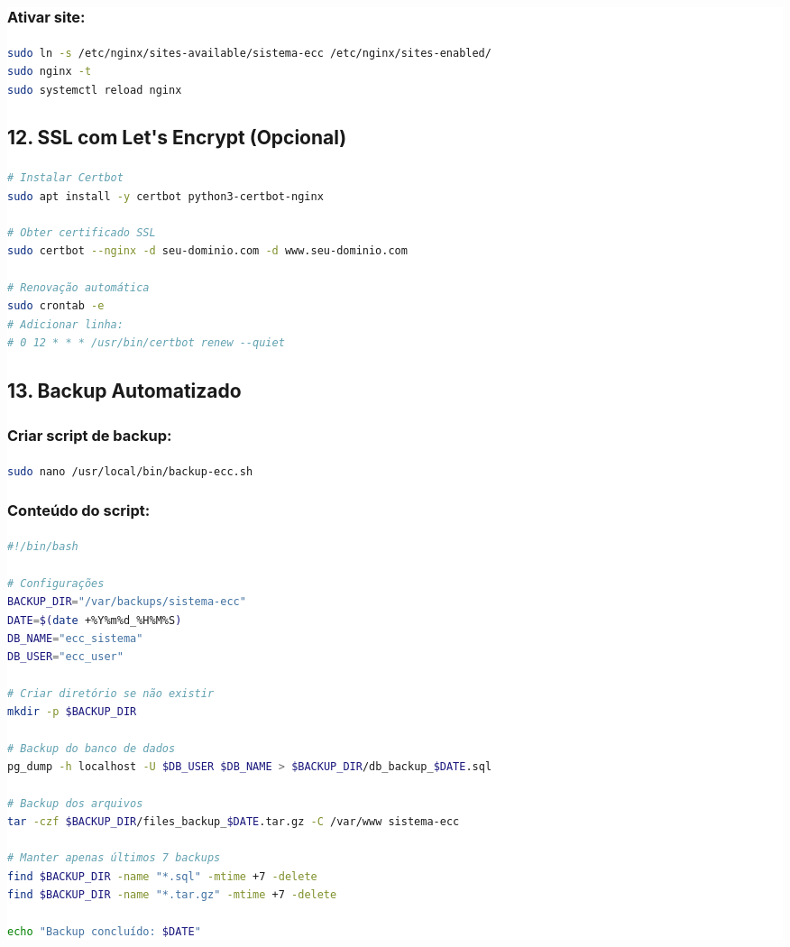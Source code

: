 ### Ativar site:
```bash
sudo ln -s /etc/nginx/sites-available/sistema-ecc /etc/nginx/sites-enabled/
sudo nginx -t
sudo systemctl reload nginx
```

## 12. SSL com Let's Encrypt (Opcional)

```bash
# Instalar Certbot
sudo apt install -y certbot python3-certbot-nginx

# Obter certificado SSL
sudo certbot --nginx -d seu-dominio.com -d www.seu-dominio.com

# Renovação automática
sudo crontab -e
# Adicionar linha:
# 0 12 * * * /usr/bin/certbot renew --quiet
```

## 13. Backup Automatizado

### Criar script de backup:
```bash
sudo nano /usr/local/bin/backup-ecc.sh
```

### Conteúdo do script:
```bash
#!/bin/bash

# Configurações
BACKUP_DIR="/var/backups/sistema-ecc"
DATE=$(date +%Y%m%d_%H%M%S)
DB_NAME="ecc_sistema"
DB_USER="ecc_user"

# Criar diretório se não existir
mkdir -p $BACKUP_DIR

# Backup do banco de dados
pg_dump -h localhost -U $DB_USER $DB_NAME > $BACKUP_DIR/db_backup_$DATE.sql

# Backup dos arquivos
tar -czf $BACKUP_DIR/files_backup_$DATE.tar.gz -C /var/www sistema-ecc

# Manter apenas últimos 7 backups
find $BACKUP_DIR -name "*.sql" -mtime +7 -delete
find $BACKUP_DIR -name "*.tar.gz" -mtime +7 -delete

echo "Backup concluído: $DATE"
```
